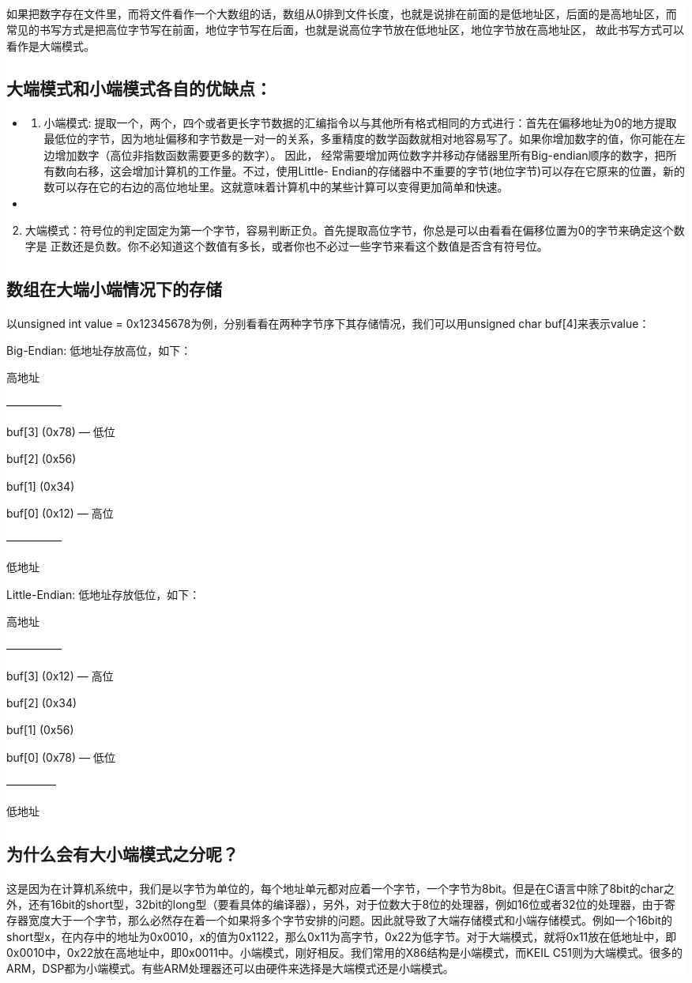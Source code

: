 如果把数字存在文件里，而将文件看作一个大数组的话，数组从0排到文件长度，也就是说排在前面的是低地址区，后面的是高地址区，而常见的书写方式是把高位字节写在前面，地位字节写在后面，也就是说高位字节放在低地址区，地位字节放在高地址区， 故此书写方式可以看作是大端模式。

## 大端模式和小端模式各自的优缺点：

  * 1) 小端模式: 提取一个，两个，四个或者更长字节数据的汇编指令以与其他所有格式相同的方式进行：首先在偏移地址为0的地方提取最低位的字节，因为地址偏移和字节数是一对一的关系，多重精度的数学函数就相对地容易写了。如果你增加数字的值，你可能在左边增加数字（高位非指数函数需要更多的数字）。 因此， 经常需要增加两位数字并移动存储器里所有Big-endian顺序的数字，把所有数向右移，这会增加计算机的工作量。不过，使用Little- Endian的存储器中不重要的字节(地位字节)可以存在它原来的位置，新的数可以存在它的右边的高位地址里。这就意味着计算机中的某些计算可以变得更加简单和快速。
  * 
2) 大端模式：符号位的判定固定为第一个字节，容易判断正负。首先提取高位字节，你总是可以由看看在偏移位置为0的字节来确定这个数字是 正数还是负数。你不必知道这个数值有多长，或者你也不必过一些字节来看这个数值是否含有符号位。 </ul> 

## 数组在大端小端情况下的存储

以unsigned int value = 0x12345678为例，分别看看在两种字节序下其存储情况，我们可以用unsigned char buf[4]来表示value：

Big-Endian: 低地址存放高位，如下：

高地址

&#8212;&#8212;&#8212;&#8212;&#8212;

buf\[3\] (0x78) &#8212; 低位

buf\[2\] (0x56)

buf\[1\] (0x34)

buf\[0\] (0x12) &#8212; 高位

&#8212;&#8212;&#8212;&#8212;&#8212;

低地址

Little-Endian: 低地址存放低位，如下：

高地址

&#8212;&#8212;&#8212;&#8212;&#8212;

buf\[3\] (0x12) &#8212; 高位

buf\[2\] (0x34)

buf\[1\] (0x56)

buf\[0\] (0x78) &#8212; 低位

&#8212;&#8212;&#8212;&#8212;&#8211;

低地址

## 为什么会有大小端模式之分呢？

这是因为在计算机系统中，我们是以字节为单位的，每个地址单元都对应着一个字节，一个字节为8bit。但是在C语言中除了8bit的char之外，还有16bit的short型，32bit的long型（要看具体的编译器），另外，对于位数大于8位的处理器，例如16位或者32位的处理器，由于寄存器宽度大于一个字节，那么必然存在着一个如果将多个字节安排的问题。因此就导致了大端存储模式和小端存储模式。例如一个16bit的short型x，在内存中的地址为0x0010，x的值为0x1122，那么0x11为高字节，0x22为低字节。对于大端模式，就将0x11放在低地址中，即0x0010中，0x22放在高地址中，即0x0011中。小端模式，刚好相反。我们常用的X86结构是小端模式，而KEIL C51则为大端模式。很多的ARM，DSP都为小端模式。有些ARM处理器还可以由硬件来选择是大端模式还是小端模式。
